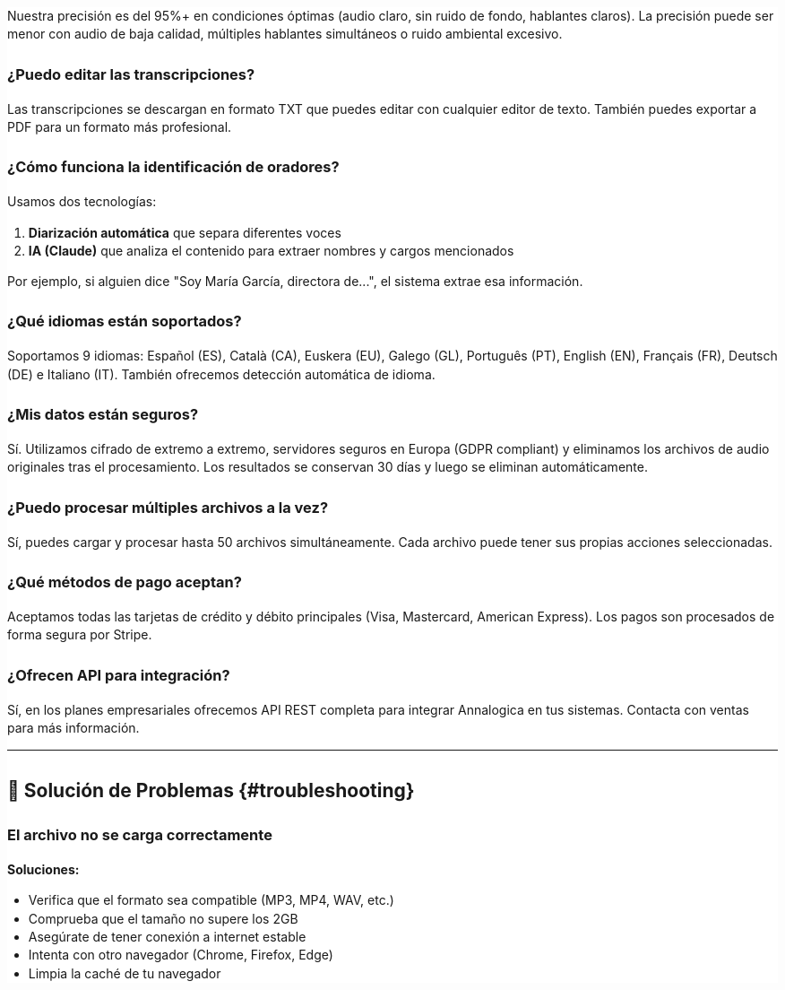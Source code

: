 Nuestra precisión es del 95%+ en condiciones óptimas (audio claro, sin ruido de fondo, hablantes claros). La precisión puede ser menor con audio de baja calidad, múltiples hablantes simultáneos o ruido ambiental excesivo.

### ¿Puedo editar las transcripciones?

Las transcripciones se descargan en formato TXT que puedes editar con cualquier editor de texto. También puedes exportar a PDF para un formato más profesional.

### ¿Cómo funciona la identificación de oradores?

Usamos dos tecnologías:
1. **Diarización automática** que separa diferentes voces
2. **IA (Claude)** que analiza el contenido para extraer nombres y cargos mencionados

Por ejemplo, si alguien dice "Soy María García, directora de...", el sistema extrae esa información.

### ¿Qué idiomas están soportados?

Soportamos 9 idiomas: Español (ES), Català (CA), Euskera (EU), Galego (GL), Português (PT), English (EN), Français (FR), Deutsch (DE) e Italiano (IT). También ofrecemos detección automática de idioma.

### ¿Mis datos están seguros?

Sí. Utilizamos cifrado de extremo a extremo, servidores seguros en Europa (GDPR compliant) y eliminamos los archivos de audio originales tras el procesamiento. Los resultados se conservan 30 días y luego se eliminan automáticamente.

### ¿Puedo procesar múltiples archivos a la vez?

Sí, puedes cargar y procesar hasta 50 archivos simultáneamente. Cada archivo puede tener sus propias acciones seleccionadas.

### ¿Qué métodos de pago aceptan?

Aceptamos todas las tarjetas de crédito y débito principales (Visa, Mastercard, American Express). Los pagos son procesados de forma segura por Stripe.

### ¿Ofrecen API para integración?

Sí, en los planes empresariales ofrecemos API REST completa para integrar Annalogica en tus sistemas. Contacta con ventas para más información.

---

## 🔧 Solución de Problemas {#troubleshooting}

### El archivo no se carga correctamente

**Soluciones:**
- Verifica que el formato sea compatible (MP3, MP4, WAV, etc.)
- Comprueba que el tamaño no supere los 2GB
- Asegúrate de tener conexión a internet estable
- Intenta con otro navegador (Chrome, Firefox, Edge)
- Limpia la caché de tu navegador
